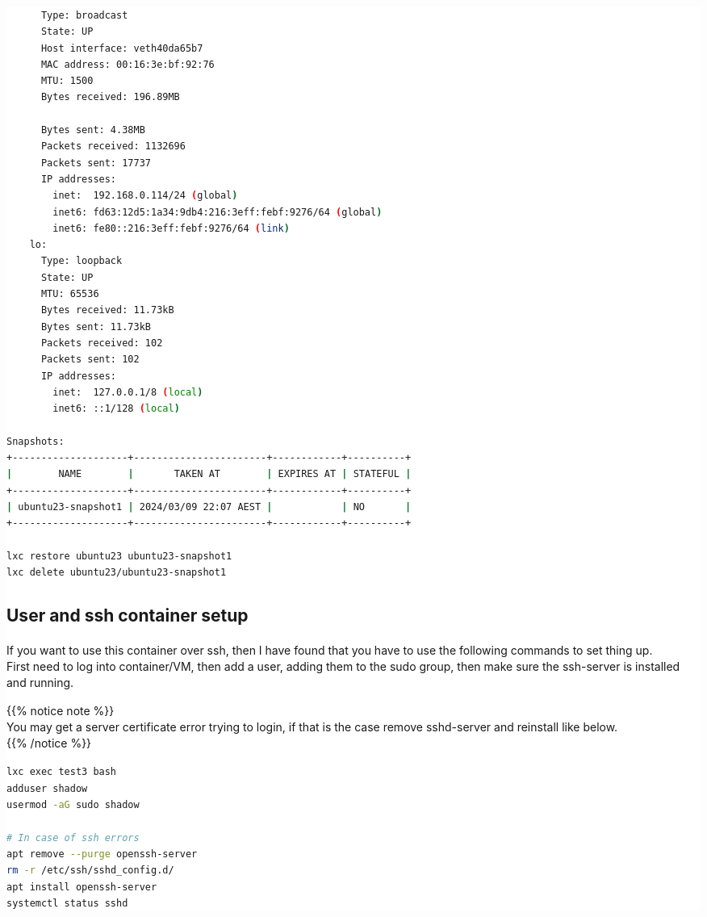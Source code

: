 ```bash
      Type: broadcast
      State: UP
      Host interface: veth40da65b7
      MAC address: 00:16:3e:bf:92:76
      MTU: 1500
      Bytes received: 196.89MB

      Bytes sent: 4.38MB
      Packets received: 1132696
      Packets sent: 17737
      IP addresses:
        inet:  192.168.0.114/24 (global)
        inet6: fd63:12d5:1a34:9db4:216:3eff:febf:9276/64 (global)
        inet6: fe80::216:3eff:febf:9276/64 (link)
    lo:
      Type: loopback
      State: UP
      MTU: 65536
      Bytes received: 11.73kB
      Bytes sent: 11.73kB
      Packets received: 102
      Packets sent: 102
      IP addresses:
        inet:  127.0.0.1/8 (local)
        inet6: ::1/128 (local)

Snapshots:
+--------------------+-----------------------+------------+----------+
|        NAME        |       TAKEN AT        | EXPIRES AT | STATEFUL |
+--------------------+-----------------------+------------+----------+
| ubuntu23-snapshot1 | 2024/03/09 22:07 AEST |            | NO       |
+--------------------+-----------------------+------------+----------+

lxc restore ubuntu23 ubuntu23-snapshot1
lxc delete ubuntu23/ubuntu23-snapshot1
```

## User and ssh container setup  
If you want to use this container over ssh, then I have found that you have to use the following commands to set thing up.  
First need to log into container/VM, then add a user, adding them to the sudo group, then make sure the ssh-server is installed and running.  


{{% notice note %}}  
You may get a server certificate error trying to login, if that is the case remove sshd-server and reinstall like below.  
{{% /notice %}}  

```bash
lxc exec test3 bash
adduser shadow
usermod -aG sudo shadow 

# In case of ssh errors
apt remove --purge openssh-server
rm -r /etc/ssh/sshd_config.d/
apt install openssh-server
systemctl status sshd
```



